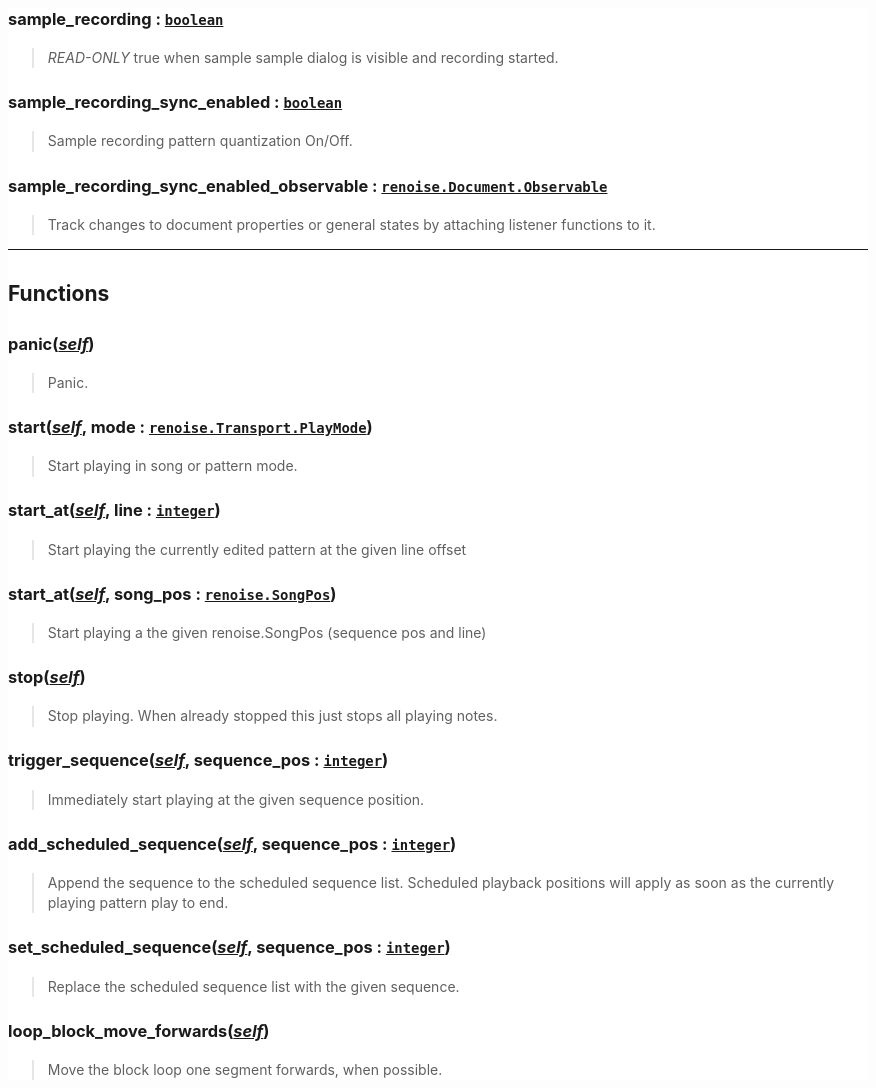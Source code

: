 ### sample_recording : [`boolean`](../../API/builtins/boolean.md)<a name="sample_recording"></a>
> *READ-ONLY* true when sample sample dialog is visible and recording started.

### sample_recording_sync_enabled : [`boolean`](../../API/builtins/boolean.md)<a name="sample_recording_sync_enabled"></a>
> Sample recording pattern quantization On/Off.

### sample_recording_sync_enabled_observable : [`renoise.Document.Observable`](../../API/renoise/renoise.Document.Observable.md)<a name="sample_recording_sync_enabled_observable"></a>
> Track changes to document properties or general states by attaching listener
> functions to it.

  

---  
## Functions
### panic([*self*](../../API/builtins/self.md))<a name="panic"></a>
> Panic.
### start([*self*](../../API/builtins/self.md), mode : [`renoise.Transport.PlayMode`](renoise.Transport.md#PlayMode))<a name="start"></a>
> Start playing in song or pattern mode.
### start_at([*self*](../../API/builtins/self.md), line : [`integer`](../../API/builtins/integer.md))<a name="start_at"></a>
> Start playing the currently edited pattern at the given line offset
### start_at([*self*](../../API/builtins/self.md), song_pos : [`renoise.SongPos`](../../API/renoise/renoise.SongPos.md))<a name="start_at"></a>
> Start playing a the given renoise.SongPos (sequence pos and line)
### stop([*self*](../../API/builtins/self.md))<a name="stop"></a>
> Stop playing. When already stopped this just stops all playing notes.
### trigger_sequence([*self*](../../API/builtins/self.md), sequence_pos : [`integer`](../../API/builtins/integer.md))<a name="trigger_sequence"></a>
> Immediately start playing at the given sequence position.
### add_scheduled_sequence([*self*](../../API/builtins/self.md), sequence_pos : [`integer`](../../API/builtins/integer.md))<a name="add_scheduled_sequence"></a>
> Append the sequence to the scheduled sequence list. Scheduled playback
> positions will apply as soon as the currently playing pattern play to end.
### set_scheduled_sequence([*self*](../../API/builtins/self.md), sequence_pos : [`integer`](../../API/builtins/integer.md))<a name="set_scheduled_sequence"></a>
> Replace the scheduled sequence list with the given sequence.
### loop_block_move_forwards([*self*](../../API/builtins/self.md))<a name="loop_block_move_forwards"></a>
> Move the block loop one segment forwards, when possible.